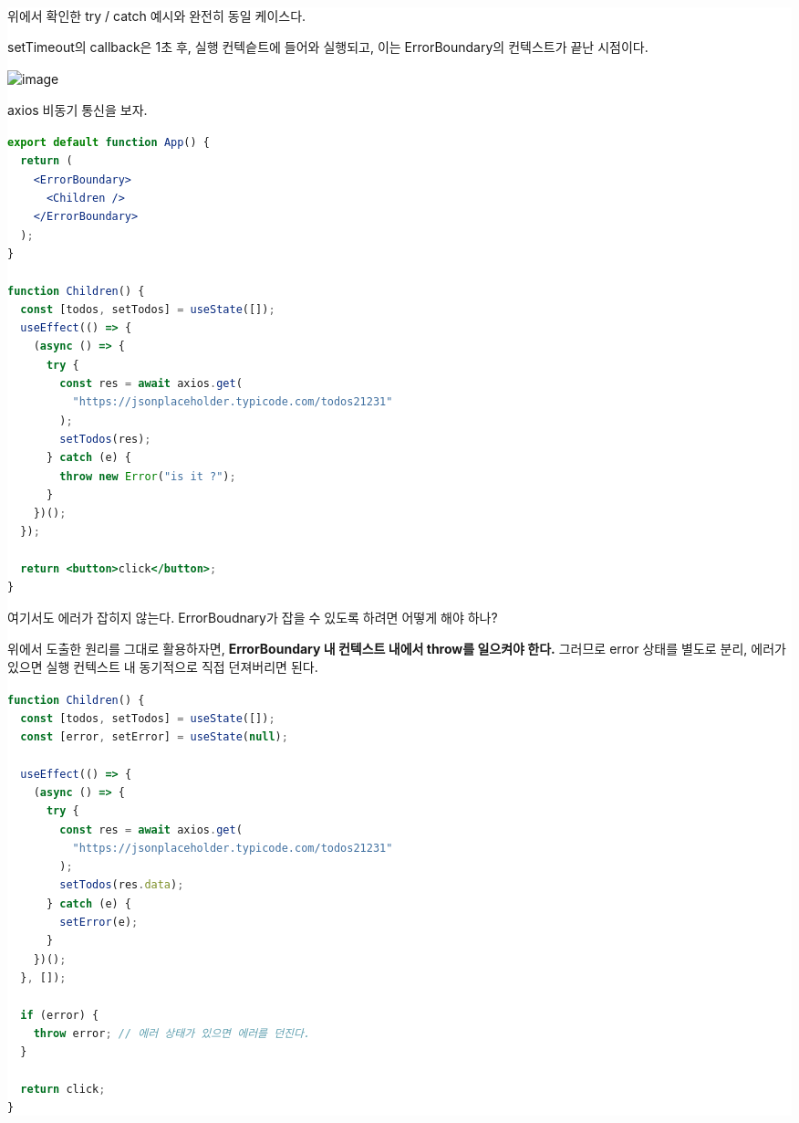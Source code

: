 위에서 확인한 try / catch 예시와 완전히 동일 케이스다.

setTimeout의 callback은 1초 후, 실행 컨텍슽트에 들어와 실행되고, 이는 ErrorBoundary의 컨텍스트가 끝난 시점이다.

![image](https://github.com/pozafly/TIL/assets/59427983/c30b2d76-a40f-4ff0-81fc-fb05b80703f5)

axios 비동기 통신을 보자.

```jsx
export default function App() {
  return (
    <ErrorBoundary>
      <Children />
    </ErrorBoundary>
  );
}

function Children() {
  const [todos, setTodos] = useState([]);
  useEffect(() => {
    (async () => {
      try {
        const res = await axios.get(
          "https://jsonplaceholder.typicode.com/todos21231"
        );
        setTodos(res);
      } catch (e) {
        throw new Error("is it ?");
      }
    })();
  });

  return <button>click</button>;
}
```

여기서도 에러가 잡히지 않는다. ErrorBoudnary가 잡을 수 있도록 하려면 어떻게 해야 하나?

위에서 도출한 원리를 그대로 활용하자면, **ErrorBoundary 내 컨텍스트 내에서 throw를 일으켜야 한다.** 그러므로 error 상태를 별도로 분리, 에러가 있으면 실행 컨텍스트 내 동기적으로 직접 던져버리면 된다.

```jsx
function Children() {
  const [todos, setTodos] = useState([]);
  const [error, setError] = useState(null);

  useEffect(() => {
    (async () => {
      try {
        const res = await axios.get(
          "https://jsonplaceholder.typicode.com/todos21231"
        );
        setTodos(res.data);
      } catch (e) {
        setError(e);
      }
    })();
  }, []);

  if (error) {
    throw error; // 에러 상태가 있으면 에러를 던진다.
  }

  return click;
}
```
